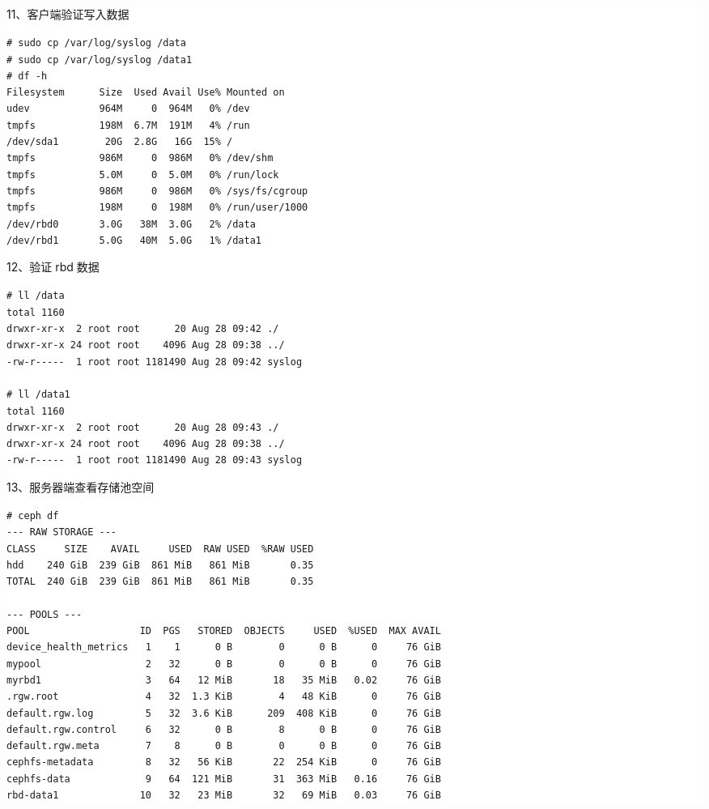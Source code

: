 11、客户端验证写入数据
```
# sudo cp /var/log/syslog /data
# sudo cp /var/log/syslog /data1
# df -h
Filesystem      Size  Used Avail Use% Mounted on
udev            964M     0  964M   0% /dev
tmpfs           198M  6.7M  191M   4% /run
/dev/sda1        20G  2.8G   16G  15% /
tmpfs           986M     0  986M   0% /dev/shm
tmpfs           5.0M     0  5.0M   0% /run/lock
tmpfs           986M     0  986M   0% /sys/fs/cgroup
tmpfs           198M     0  198M   0% /run/user/1000
/dev/rbd0       3.0G   38M  3.0G   2% /data
/dev/rbd1       5.0G   40M  5.0G   1% /data1
```

12、验证 rbd 数据
```
# ll /data
total 1160
drwxr-xr-x  2 root root      20 Aug 28 09:42 ./
drwxr-xr-x 24 root root    4096 Aug 28 09:38 ../
-rw-r-----  1 root root 1181490 Aug 28 09:42 syslog

# ll /data1
total 1160
drwxr-xr-x  2 root root      20 Aug 28 09:43 ./
drwxr-xr-x 24 root root    4096 Aug 28 09:38 ../
-rw-r-----  1 root root 1181490 Aug 28 09:43 syslog
```

13、服务器端查看存储池空间
```
# ceph df 
--- RAW STORAGE ---
CLASS     SIZE    AVAIL     USED  RAW USED  %RAW USED
hdd    240 GiB  239 GiB  861 MiB   861 MiB       0.35
TOTAL  240 GiB  239 GiB  861 MiB   861 MiB       0.35
 
--- POOLS ---
POOL                   ID  PGS   STORED  OBJECTS     USED  %USED  MAX AVAIL
device_health_metrics   1    1      0 B        0      0 B      0     76 GiB
mypool                  2   32      0 B        0      0 B      0     76 GiB
myrbd1                  3   64   12 MiB       18   35 MiB   0.02     76 GiB
.rgw.root               4   32  1.3 KiB        4   48 KiB      0     76 GiB
default.rgw.log         5   32  3.6 KiB      209  408 KiB      0     76 GiB
default.rgw.control     6   32      0 B        8      0 B      0     76 GiB
default.rgw.meta        7    8      0 B        0      0 B      0     76 GiB
cephfs-metadata         8   32   56 KiB       22  254 KiB      0     76 GiB
cephfs-data             9   64  121 MiB       31  363 MiB   0.16     76 GiB
rbd-data1              10   32   23 MiB       32   69 MiB   0.03     76 GiB
```
